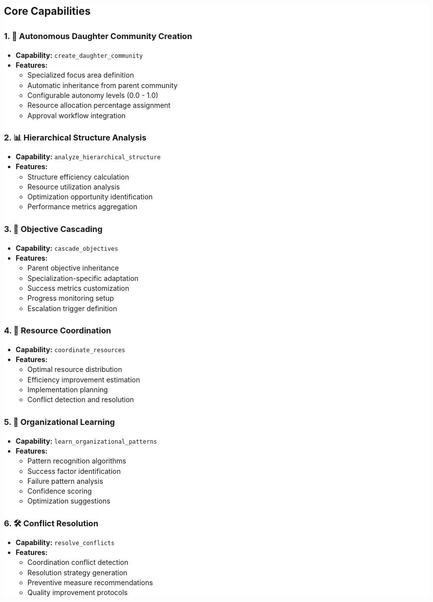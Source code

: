 ## Core Capabilities

### 1. 🏢 Autonomous Daughter Community Creation
- **Capability:** `create_daughter_community`
- **Features:**
  - Specialized focus area definition
  - Automatic inheritance from parent community
  - Configurable autonomy levels (0.0 - 1.0)
  - Resource allocation percentage assignment
  - Approval workflow integration

### 2. 📊 Hierarchical Structure Analysis
- **Capability:** `analyze_hierarchical_structure`
- **Features:**
  - Structure efficiency calculation
  - Resource utilization analysis
  - Optimization opportunity identification
  - Performance metrics aggregation

### 3. 🎯 Objective Cascading
- **Capability:** `cascade_objectives`
- **Features:**
  - Parent objective inheritance
  - Specialization-specific adaptation
  - Success metrics customization
  - Progress monitoring setup
  - Escalation trigger definition

### 4. 🔄 Resource Coordination
- **Capability:** `coordinate_resources`
- **Features:**
  - Optimal resource distribution
  - Efficiency improvement estimation
  - Implementation planning
  - Conflict detection and resolution

### 5. 🧠 Organizational Learning
- **Capability:** `learn_organizational_patterns`
- **Features:**
  - Pattern recognition algorithms
  - Success factor identification
  - Failure pattern analysis
  - Confidence scoring
  - Optimization suggestions

### 6. 🛠️ Conflict Resolution
- **Capability:** `resolve_conflicts`
- **Features:**
  - Coordination conflict detection
  - Resolution strategy generation
  - Preventive measure recommendations
  - Quality improvement protocols
